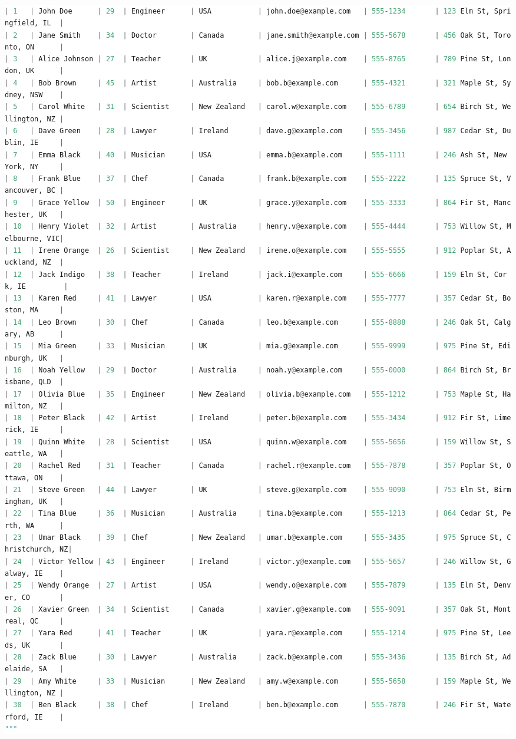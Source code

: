 ```python
| 1   | John Doe      | 29  | Engineer      | USA           | john.doe@example.com   | 555-1234       | 123 Elm St, Springfield, IL  |
| 2   | Jane Smith    | 34  | Doctor        | Canada        | jane.smith@example.com | 555-5678       | 456 Oak St, Toronto, ON      |
| 3   | Alice Johnson | 27  | Teacher       | UK            | alice.j@example.com    | 555-8765       | 789 Pine St, London, UK      |
| 4   | Bob Brown     | 45  | Artist        | Australia     | bob.b@example.com      | 555-4321       | 321 Maple St, Sydney, NSW    |
| 5   | Carol White   | 31  | Scientist     | New Zealand   | carol.w@example.com    | 555-6789       | 654 Birch St, Wellington, NZ |
| 6   | Dave Green    | 28  | Lawyer        | Ireland       | dave.g@example.com     | 555-3456       | 987 Cedar St, Dublin, IE     |
| 7   | Emma Black    | 40  | Musician      | USA           | emma.b@example.com     | 555-1111       | 246 Ash St, New York, NY     |
| 8   | Frank Blue    | 37  | Chef          | Canada        | frank.b@example.com    | 555-2222       | 135 Spruce St, Vancouver, BC |
| 9   | Grace Yellow  | 50  | Engineer      | UK            | grace.y@example.com    | 555-3333       | 864 Fir St, Manchester, UK   |
| 10  | Henry Violet  | 32  | Artist        | Australia     | henry.v@example.com    | 555-4444       | 753 Willow St, Melbourne, VIC|
| 11  | Irene Orange  | 26  | Scientist     | New Zealand   | irene.o@example.com    | 555-5555       | 912 Poplar St, Auckland, NZ  |
| 12  | Jack Indigo   | 38  | Teacher       | Ireland       | jack.i@example.com     | 555-6666       | 159 Elm St, Cork, IE         |
| 13  | Karen Red     | 41  | Lawyer        | USA           | karen.r@example.com    | 555-7777       | 357 Cedar St, Boston, MA     |
| 14  | Leo Brown     | 30  | Chef          | Canada        | leo.b@example.com      | 555-8888       | 246 Oak St, Calgary, AB      |
| 15  | Mia Green     | 33  | Musician      | UK            | mia.g@example.com      | 555-9999       | 975 Pine St, Edinburgh, UK   |
| 16  | Noah Yellow   | 29  | Doctor        | Australia     | noah.y@example.com     | 555-0000       | 864 Birch St, Brisbane, QLD  |
| 17  | Olivia Blue   | 35  | Engineer      | New Zealand   | olivia.b@example.com   | 555-1212       | 753 Maple St, Hamilton, NZ   |
| 18  | Peter Black   | 42  | Artist        | Ireland       | peter.b@example.com    | 555-3434       | 912 Fir St, Limerick, IE     |
| 19  | Quinn White   | 28  | Scientist     | USA           | quinn.w@example.com    | 555-5656       | 159 Willow St, Seattle, WA   |
| 20  | Rachel Red    | 31  | Teacher       | Canada        | rachel.r@example.com   | 555-7878       | 357 Poplar St, Ottawa, ON    |
| 21  | Steve Green   | 44  | Lawyer        | UK            | steve.g@example.com    | 555-9090       | 753 Elm St, Birmingham, UK   |
| 22  | Tina Blue     | 36  | Musician      | Australia     | tina.b@example.com     | 555-1213       | 864 Cedar St, Perth, WA      |
| 23  | Umar Black    | 39  | Chef          | New Zealand   | umar.b@example.com     | 555-3435       | 975 Spruce St, Christchurch, NZ|
| 24  | Victor Yellow | 43  | Engineer      | Ireland       | victor.y@example.com   | 555-5657       | 246 Willow St, Galway, IE    |
| 25  | Wendy Orange  | 27  | Artist        | USA           | wendy.o@example.com    | 555-7879       | 135 Elm St, Denver, CO       |
| 26  | Xavier Green  | 34  | Scientist     | Canada        | xavier.g@example.com   | 555-9091       | 357 Oak St, Montreal, QC     |
| 27  | Yara Red      | 41  | Teacher       | UK            | yara.r@example.com     | 555-1214       | 975 Pine St, Leeds, UK       |
| 28  | Zack Blue     | 30  | Lawyer        | Australia     | zack.b@example.com     | 555-3436       | 135 Birch St, Adelaide, SA   |
| 29  | Amy White     | 33  | Musician      | New Zealand   | amy.w@example.com      | 555-5658       | 159 Maple St, Wellington, NZ |
| 30  | Ben Black     | 38  | Chef          | Ireland       | ben.b@example.com      | 555-7870       | 246 Fir St, Waterford, IE    |
"""


```